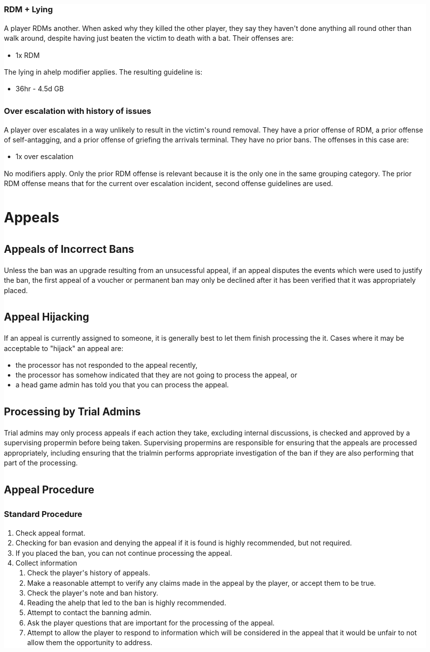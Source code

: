 ### RDM + Lying
A player RDMs another. When asked why they killed the other player, they say they haven't done anything all round other than walk around, despite having just beaten the victim to death with a bat. Their offenses are:
- 1x RDM

The lying in ahelp modifier applies. The resulting guideline is:
- 36hr - 4.5d GB

### Over escalation with history of issues
A player over escalates in a way unlikely to result in the victim's round removal. They have a prior offense of RDM, a prior offense of self-antagging, and a prior offense of griefing the arrivals terminal. They have no prior bans. The offenses in this case are:
- 1x over escalation

No modifiers apply. Only the prior RDM offense is relevant because it is the only one in the same grouping category. The prior RDM offense means that for the current over escalation incident, second offense guidelines are used.

# Appeals

## Appeals of Incorrect Bans

Unless the ban was an upgrade resulting from an unsucessful appeal, if an appeal disputes the events which were used to justify the ban, the first appeal of a voucher or permanent ban may only be declined after it has been verified that it was appropriately placed.

## Appeal Hijacking

If an appeal is currently assigned to someone, it is generally best to let them finish processing the it. Cases where it may be acceptable to "hijack" an appeal are:
- the processor has not responded to the appeal recently,
- the processor has somehow indicated that they are not going to process the appeal, or
- a head game admin has told you that you can process the appeal.

## Processing by Trial Admins

Trial admins may only process appeals if each action they take, excluding internal discussions, is checked and approved by a supervising propermin before being taken. Supervising propermins are responsible for ensuring that the appeals are processed appropriately, including ensuring that the trialmin performs appropriate investigation of the ban if they are also performing that part of the processing.

## Appeal Procedure

### Standard Procedure

1. Check appeal format.
3. Checking for ban evasion and denying the appeal if it is found is highly recommended, but not required.
4. If you placed the ban, you can not continue processing the appeal.
5. Collect information
	1. Check the player's history of appeals.
	2. Make a reasonable attempt to verify any claims made in the appeal by the player, or accept them to be true.
	3. Check the player's note and ban history.
	4. Reading the ahelp that led to the ban is highly recommended.
	5. Attempt to contact the banning admin.
	6. Ask the player questions that are important for the processing of the appeal.
	7. Attempt to allow the player to respond to information which will be considered in the appeal that it would be unfair to not allow them the opportunity to address.